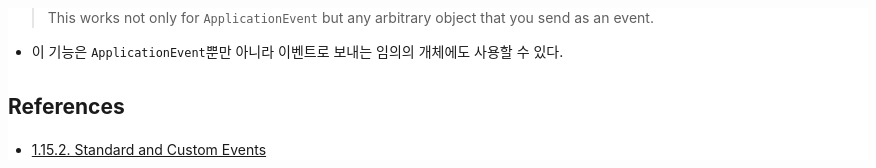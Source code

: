 > This works not only for `ApplicationEvent` but any arbitrary object that you send as an event.

- 이 기능은 `ApplicationEvent`뿐만 아니라 이벤트로 보내는 임의의 개체에도 사용할 수 있다.

## References

- [1.15.2. Standard and Custom Events](https://docs.spring.io/spring/docs/current/spring-framework-reference/core.html#context-functionality-events)
